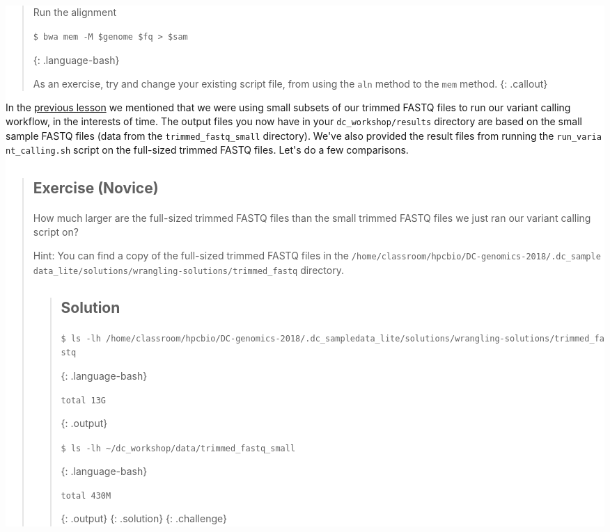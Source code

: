 > Run the alignment
>
> ~~~
> $ bwa mem -M $genome $fq > $sam
> ~~~
> {: .language-bash}
>
> As an exercise, try and change your existing script file, from using the `aln` method to the `mem` method.
{: .callout}

In the [previous lesson](http://www.datacarpentry.org/wrangling-genomics/02-variant_calling/) we mentioned that we were using small subsets of our
trimmed FASTQ files to run our variant calling workflow, in the interests of time. The output files you now have in your
`dc_workshop/results` directory are based on the small sample FASTQ files (data from the `trimmed_fastq_small` directory).
We've also provided the result files from running the `run_variant_calling.sh` script on the full-sized trimmed FASTQ files.
Let's do a few comparisons.


> ## Exercise (Novice)
>
> How much larger are the full-sized trimmed FASTQ files than the small trimmed FASTQ files we just ran our variant calling
> script on?
>
> Hint: You can find a copy of the full-sized trimmed
> FASTQ files in the `/home/classroom/hpcbio/DC-genomics-2018/.dc_sampledata_lite/solutions/wrangling-solutions/trimmed_fastq` directory.
>
> > ## Solution
> >
> > ~~~
> > $ ls -lh /home/classroom/hpcbio/DC-genomics-2018/.dc_sampledata_lite/solutions/wrangling-solutions/trimmed_fastq
> > ~~~
> > {: .language-bash}
> >
> > ~~~
> > total 13G
> > ~~~
> > {: .output}
> >
> > ~~~
> > $ ls -lh ~/dc_workshop/data/trimmed_fastq_small
> > ~~~
> > {: .language-bash}
> >
> > ~~~
> > total 430M
> > ~~~
> > {: .output}
> {: .solution}
{: .challenge}
